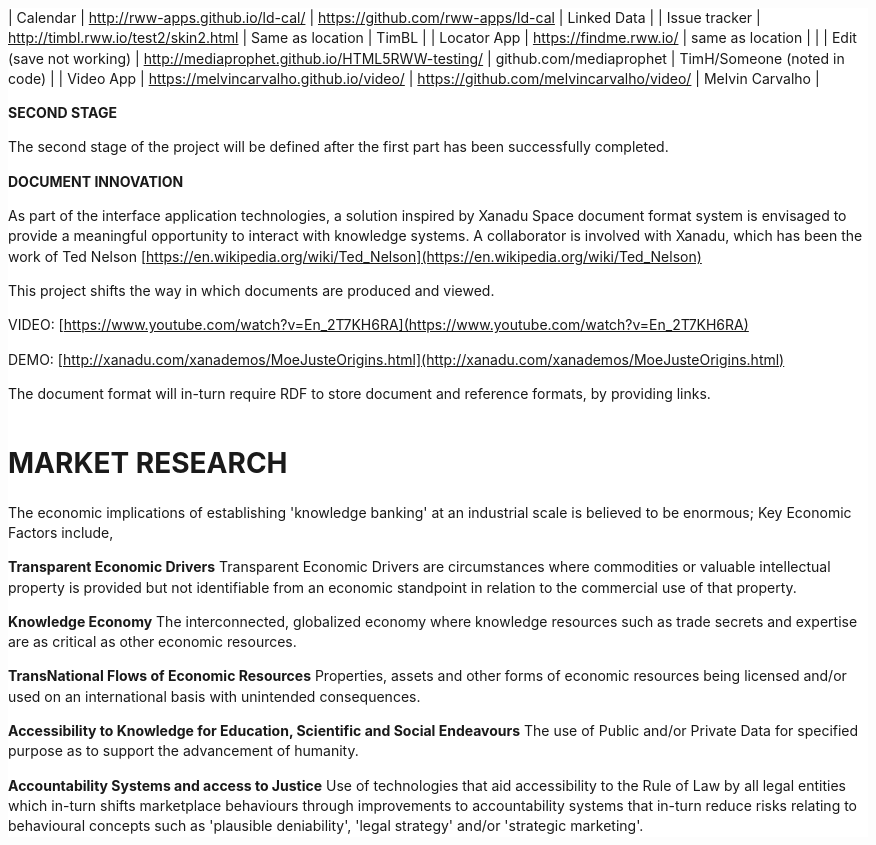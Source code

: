 | Calendar                                                                 | http://rww-apps.github.io/ld-cal/               | https://github.com/rww-apps/ld-cal           | Linked Data                  |
| Issue tracker                                                            | http://timbl.rww.io/test2/skin2.html            | Same as location                             | TimBL                        |
| Locator App                                                              | https://findme.rww.io/                          | same as location                             |                              |
| Edit (save not working)                                                  | http://mediaprophet.github.io/HTML5RWW-testing/ | github.com/mediaprophet                      | TimH/Someone (noted in code) |
| Video App                                                                | https://melvincarvalho.github.io/video/         | https://github.com/melvincarvalho/video/     | Melvin Carvalho              |

**SECOND STAGE**

The second stage of the project will be defined after the first part has been successfully completed.

**DOCUMENT INNOVATION**

As part of the interface application technologies, a solution inspired by Xanadu Space document format system is envisaged to provide a meaningful opportunity to interact with knowledge systems. A collaborator is involved with Xanadu, which has been the work of Ted
Nelson [https://en.wikipedia.org/wiki/Ted_Nelson](https://en.wikipedia.org/wiki/Ted_Nelson)

This project shifts the way in which documents are produced and viewed.

VIDEO:
[https://www.youtube.com/watch?v=En_2T7KH6RA](https://www.youtube.com/watch?v=En_2T7KH6RA)

DEMO:
[http://xanadu.com/xanademos/MoeJusteOrigins.html](http://xanadu.com/xanademos/MoeJusteOrigins.html)

The document format will in-turn require RDF to store document and reference formats, by providing links.

# MARKET RESEARCH

The economic implications of establishing 'knowledge banking' at an industrial scale is believed to be enormous; Key Economic Factors include,

**Transparent Economic Drivers**
Transparent Economic Drivers are circumstances where commodities or valuable intellectual property is provided but not identifiable from an economic standpoint in relation to the commercial use of that property.

**Knowledge Economy**
The interconnected, globalized economy where knowledge resources such as trade secrets and expertise are as critical as other economic resources.

**TransNational Flows of Economic Resources**
Properties, assets and other forms of economic resources being licensed and/or used on an international basis with unintended consequences.

**Accessibility to Knowledge for Education, Scientific and Social Endeavours**
The use of Public and/or Private Data for specified purpose as to support the advancement of humanity.

**Accountability Systems and access to Justice**
Use of technologies that aid accessibility to the Rule of Law by all legal entities which in-turn shifts marketplace behaviours through improvements to accountability systems that in-turn reduce risks relating to behavioural concepts such as 'plausible deniability', 'legal strategy' and/or 'strategic marketing'.
